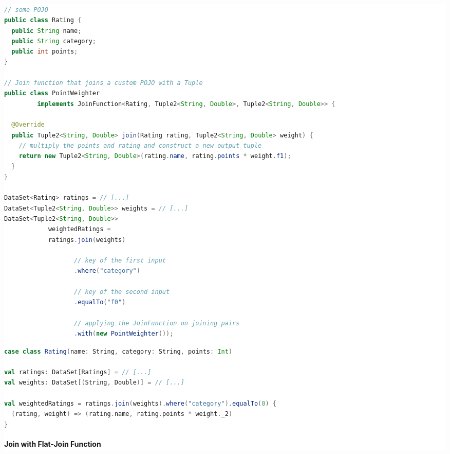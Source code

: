 ~~~java
// some POJO
public class Rating {
  public String name;
  public String category;
  public int points;
}

// Join function that joins a custom POJO with a Tuple
public class PointWeighter
         implements JoinFunction<Rating, Tuple2<String, Double>, Tuple2<String, Double>> {

  @Override
  public Tuple2<String, Double> join(Rating rating, Tuple2<String, Double> weight) {
    // multiply the points and rating and construct a new output tuple
    return new Tuple2<String, Double>(rating.name, rating.points * weight.f1);
  }
}

DataSet<Rating> ratings = // [...]
DataSet<Tuple2<String, Double>> weights = // [...]
DataSet<Tuple2<String, Double>>
            weightedRatings =
            ratings.join(weights)

                   // key of the first input
                   .where("category")

                   // key of the second input
                   .equalTo("f0")

                   // applying the JoinFunction on joining pairs
                   .with(new PointWeighter());
~~~

</div>
<div data-lang="scala" markdown="1">

~~~scala
case class Rating(name: String, category: String, points: Int)

val ratings: DataSet[Ratings] = // [...]
val weights: DataSet[(String, Double)] = // [...]

val weightedRatings = ratings.join(weights).where("category").equalTo(0) {
  (rating, weight) => (rating.name, rating.points * weight._2)
}
~~~

</div>
</div>

#### Join with Flat-Join Function
